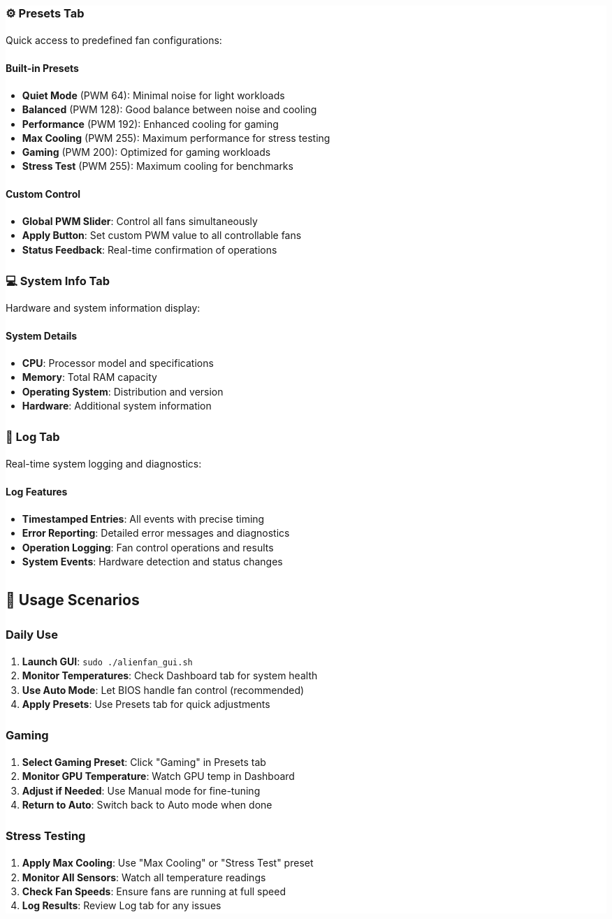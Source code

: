 ### ⚙️ Presets Tab
Quick access to predefined fan configurations:

#### Built-in Presets
- **Quiet Mode** (PWM 64): Minimal noise for light workloads
- **Balanced** (PWM 128): Good balance between noise and cooling
- **Performance** (PWM 192): Enhanced cooling for gaming
- **Max Cooling** (PWM 255): Maximum performance for stress testing
- **Gaming** (PWM 200): Optimized for gaming workloads
- **Stress Test** (PWM 255): Maximum cooling for benchmarks

#### Custom Control
- **Global PWM Slider**: Control all fans simultaneously
- **Apply Button**: Set custom PWM value to all controllable fans
- **Status Feedback**: Real-time confirmation of operations

### 💻 System Info Tab
Hardware and system information display:

#### System Details
- **CPU**: Processor model and specifications
- **Memory**: Total RAM capacity
- **Operating System**: Distribution and version
- **Hardware**: Additional system information

### 📝 Log Tab
Real-time system logging and diagnostics:

#### Log Features
- **Timestamped Entries**: All events with precise timing
- **Error Reporting**: Detailed error messages and diagnostics
- **Operation Logging**: Fan control operations and results
- **System Events**: Hardware detection and status changes

## 🎯 Usage Scenarios

### Daily Use
1. **Launch GUI**: `sudo ./alienfan_gui.sh`
2. **Monitor Temperatures**: Check Dashboard tab for system health
3. **Use Auto Mode**: Let BIOS handle fan control (recommended)
4. **Apply Presets**: Use Presets tab for quick adjustments

### Gaming
1. **Select Gaming Preset**: Click "Gaming" in Presets tab
2. **Monitor GPU Temperature**: Watch GPU temp in Dashboard
3. **Adjust if Needed**: Use Manual mode for fine-tuning
4. **Return to Auto**: Switch back to Auto mode when done

### Stress Testing
1. **Apply Max Cooling**: Use "Max Cooling" or "Stress Test" preset
2. **Monitor All Sensors**: Watch all temperature readings
3. **Check Fan Speeds**: Ensure fans are running at full speed
4. **Log Results**: Review Log tab for any issues
